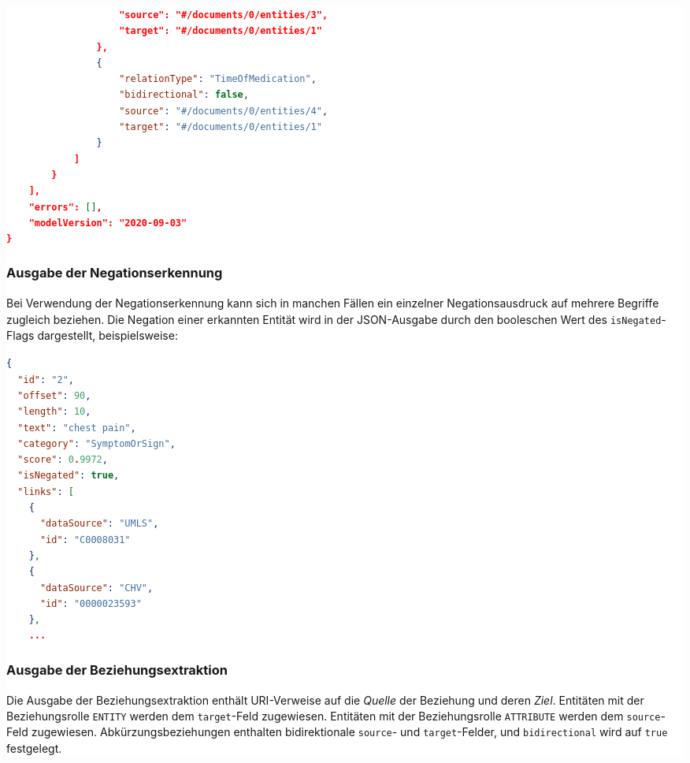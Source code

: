 ```json
                    "source": "#/documents/0/entities/3",
                    "target": "#/documents/0/entities/1"
                },
                {
                    "relationType": "TimeOfMedication",
                    "bidirectional": false,
                    "source": "#/documents/0/entities/4",
                    "target": "#/documents/0/entities/1"
                }
            ]
        }
    ],
    "errors": [],
    "modelVersion": "2020-09-03"
}
```

### <a name="negation-detection-output"></a>Ausgabe der Negationserkennung

Bei Verwendung der Negationserkennung kann sich in manchen Fällen ein einzelner Negationsausdruck auf mehrere Begriffe zugleich beziehen. Die Negation einer erkannten Entität wird in der JSON-Ausgabe durch den booleschen Wert des `isNegated`-Flags dargestellt, beispielsweise:

```json
{
  "id": "2",
  "offset": 90,
  "length": 10,
  "text": "chest pain",
  "category": "SymptomOrSign",
  "score": 0.9972,
  "isNegated": true,
  "links": [
    {
      "dataSource": "UMLS",
      "id": "C0008031"
    },
    {
      "dataSource": "CHV",
      "id": "0000023593"
    },
    ...
```

### <a name="relation-extraction-output"></a>Ausgabe der Beziehungsextraktion

Die Ausgabe der Beziehungsextraktion enthält URI-Verweise auf die *Quelle* der Beziehung und deren *Ziel*. Entitäten mit der Beziehungsrolle `ENTITY` werden dem `target`-Feld zugewiesen. Entitäten mit der Beziehungsrolle `ATTRIBUTE` werden dem `source`-Feld zugewiesen. Abkürzungsbeziehungen enthalten bidirektionale `source`- und `target`-Felder, und `bidirectional` wird auf `true` festgelegt. 
